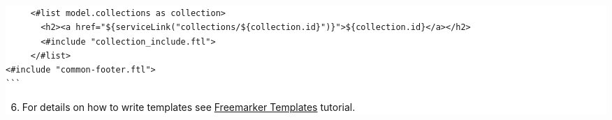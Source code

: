         <#list model.collections as collection>
           <h2><a href="${serviceLink("collections/${collection.id}")}">${collection.id}</a></h2>
           <#include "collection_include.ftl">
         </#list>
    <#include "common-footer.ftl">
    ```

6.  For details on how to write templates see [Freemarker Templates](../../../tutorials/freemarker.md) tutorial.
